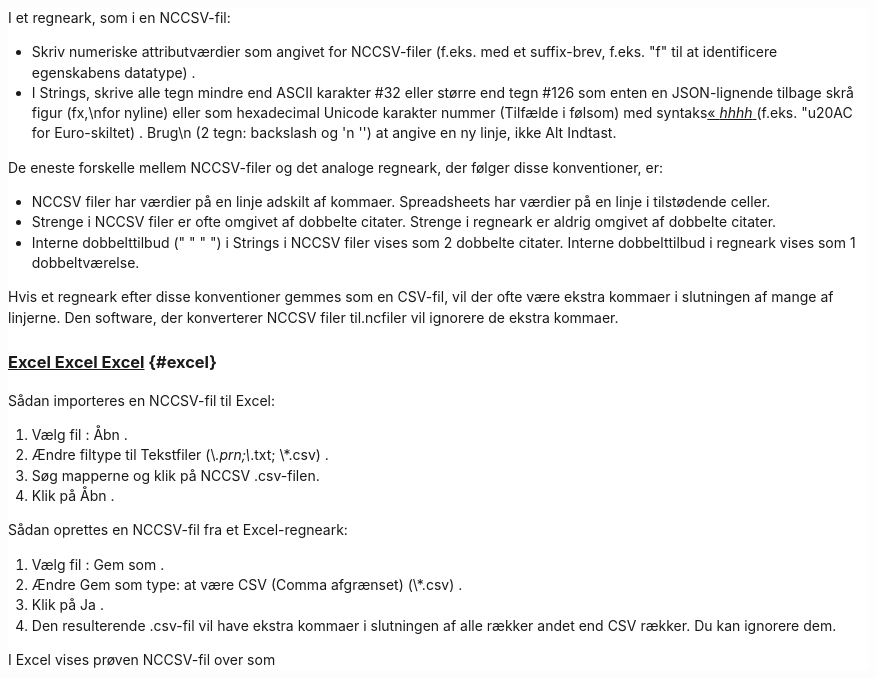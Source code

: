 I et regneark, som i en NCCSV-fil:

* Skriv numeriske attributværdier som angivet for NCCSV-filer (f.eks. med et suffix-brev, f.eks. "f" til at identificere egenskabens datatype) .
* I Strings, skrive alle tegn mindre end ASCII karakter #32 eller større end tegn #126 som enten en JSON-lignende tilbage skrå figur (fx,\\nfor nyline) eller som hexadecimal Unicode karakter nummer (Tilfælde i følsom) med syntaks[« *hhhh* ](#uhhhh)  (f.eks. "u20AC for Euro-skiltet) . Brug\\n  (2 tegn: backslash og 'n '') at angive en ny linje, ikke Alt Indtast.

De eneste forskelle mellem NCCSV-filer og det analoge regneark, der følger disse konventioner, er:

* NCCSV filer har værdier på en linje adskilt af kommaer.
Spreadsheets har værdier på en linje i tilstødende celler.
* Strenge i NCCSV filer er ofte omgivet af dobbelte citater.
Strenge i regneark er aldrig omgivet af dobbelte citater.
* Interne dobbelttilbud (" " " ") i Strings i NCCSV filer vises som 2 dobbelte citater.
Interne dobbelttilbud i regneark vises som 1 dobbeltværelse.

Hvis et regneark efter disse konventioner gemmes som en CSV-fil, vil der ofte være ekstra kommaer i slutningen af mange af linjerne. Den software, der konverterer NCCSV filer til.ncfiler vil ignorere de ekstra kommaer.

### [Excel Excel Excel](#excel) {#excel} 

Sådan importeres en NCCSV-fil til Excel:

1. Vælg fil : Åbn .
2. Ændre filtype til Tekstfiler (\\*.prn;\\*.txt; \\*.csv) .
3. Søg mapperne og klik på NCCSV .csv-filen.
4. Klik på Åbn .

Sådan oprettes en NCCSV-fil fra et Excel-regneark:

1. Vælg fil : Gem som .
2. Ændre Gem som type: at være CSV (Comma afgrænset)   (\\*.csv) .
3. Klik på Ja .
4. Den resulterende .csv-fil vil have ekstra kommaer i slutningen af alle rækker andet end CSV rækker. Du kan ignorere dem.

I Excel vises prøven NCCSV-fil over som
